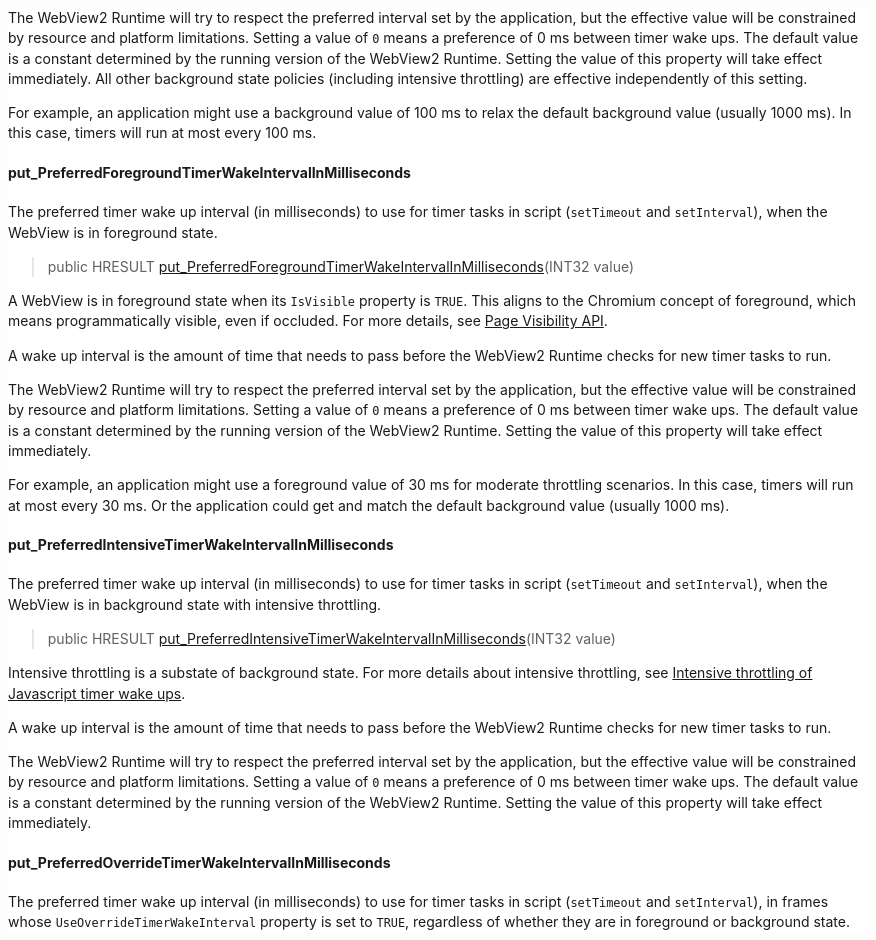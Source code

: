 The WebView2 Runtime will try to respect the preferred interval set by the application, but the effective value will be constrained by resource and platform limitations. Setting a value of `0` means a preference of 0 ms between timer wake ups. The default value is a constant determined by the running version of the WebView2 Runtime. Setting the value of this property will take effect immediately. All other background state policies (including intensive throttling) are effective independently of this setting.

For example, an application might use a background value of 100 ms to relax the default background value (usually 1000 ms). In this case, timers will run at most every 100 ms.

#### put_PreferredForegroundTimerWakeIntervalInMilliseconds

The preferred timer wake up interval (in milliseconds) to use for timer tasks in script (`setTimeout` and `setInterval`), when the WebView is in foreground state.

> public HRESULT [put_PreferredForegroundTimerWakeIntervalInMilliseconds](#put_preferredforegroundtimerwakeintervalinmilliseconds)(INT32 value)

A WebView is in foreground state when its `IsVisible` property is `TRUE`. This aligns to the Chromium concept of foreground, which means programmatically visible, even if occluded. For more details, see [Page Visibility API](https://developer.mozilla.org/docs/Web/API/Page_Visibility_API).

A wake up interval is the amount of time that needs to pass before the WebView2 Runtime checks for new timer tasks to run.

The WebView2 Runtime will try to respect the preferred interval set by the application, but the effective value will be constrained by resource and platform limitations. Setting a value of `0` means a preference of 0 ms between timer wake ups. The default value is a constant determined by the running version of the WebView2 Runtime. Setting the value of this property will take effect immediately.

For example, an application might use a foreground value of 30 ms for moderate throttling scenarios. In this case, timers will run at most every 30 ms. Or the application could get and match the default background value (usually 1000 ms).

#### put_PreferredIntensiveTimerWakeIntervalInMilliseconds

The preferred timer wake up interval (in milliseconds) to use for timer tasks in script (`setTimeout` and `setInterval`), when the WebView is in background state with intensive throttling.

> public HRESULT [put_PreferredIntensiveTimerWakeIntervalInMilliseconds](#put_preferredintensivetimerwakeintervalinmilliseconds)(INT32 value)

Intensive throttling is a substate of background state. For more details about intensive throttling, see [Intensive throttling of Javascript timer wake ups](https://chromestatus.com/feature/4718288976216064).

A wake up interval is the amount of time that needs to pass before the WebView2 Runtime checks for new timer tasks to run.

The WebView2 Runtime will try to respect the preferred interval set by the application, but the effective value will be constrained by resource and platform limitations. Setting a value of `0` means a preference of 0 ms between timer wake ups. The default value is a constant determined by the running version of the WebView2 Runtime. Setting the value of this property will take effect immediately.

#### put_PreferredOverrideTimerWakeIntervalInMilliseconds

The preferred timer wake up interval (in milliseconds) to use for timer tasks in script (`setTimeout` and `setInterval`), in frames whose `UseOverrideTimerWakeInterval` property is set to `TRUE`, regardless of whether they are in foreground or background state.
